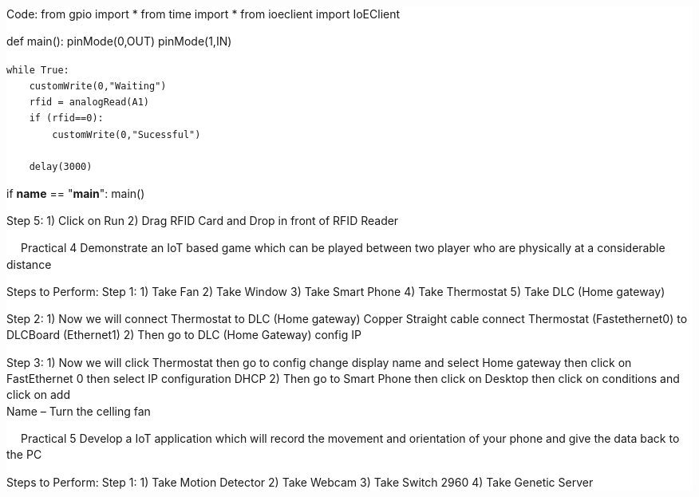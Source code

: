 
 Code: 
from gpio import *
from time import *
from ioeclient import IoEClient

def main():
	pinMode(0,OUT)
	pinMode(1,IN)
	
	while True:
		customWrite(0,"Waiting")
		rfid = analogRead(A1)
		if (rfid==0):
			customWrite(0,"Sucessful")
			
		delay(3000)
		
if __name__ == "__main__":
	main()
			
Step 5: 1) Click on Run
       2) Drag RFID Card and Drop in front of RFID Reader
 
  



 
Practical 4
Demonstrate an IoT based game which can be played between two player who are physically at a considerable distance

Steps to Perform:
Step 1:  1) Take Fan
          2) Take Window 
          3) Take Smart Phone 
          4) Take Thermostat
          5) Take DLC (Home gateway)

Step 2:  1) Now we will connect Thermostat to DLC (Home gateway)
              Copper Straight cable connect Thermostat (Fastethernet0) to DLCBoard (Ethernet1)
          2) Then go to DLC (Home Gateway) config IP 


 

Step 3:  1) Now we will click Thermostat then go to config change display name and select Home gateway then click on FastEthernet 0 then select IP configuration DHCP
          2) Then go to Smart Phone then click on Desktop then click on conditions and click on add   
               Name – Turn the celling fan 
                 

 
 
Practical 5
Develop a IoT application which will record the movement and orientation of your phone and give the data back to the PC


Steps to Perform:
Step 1:  1) Take Motion Detector
          2) Take Webcam 
          3) Take Switch 2960
          4) Take Genetic Server
